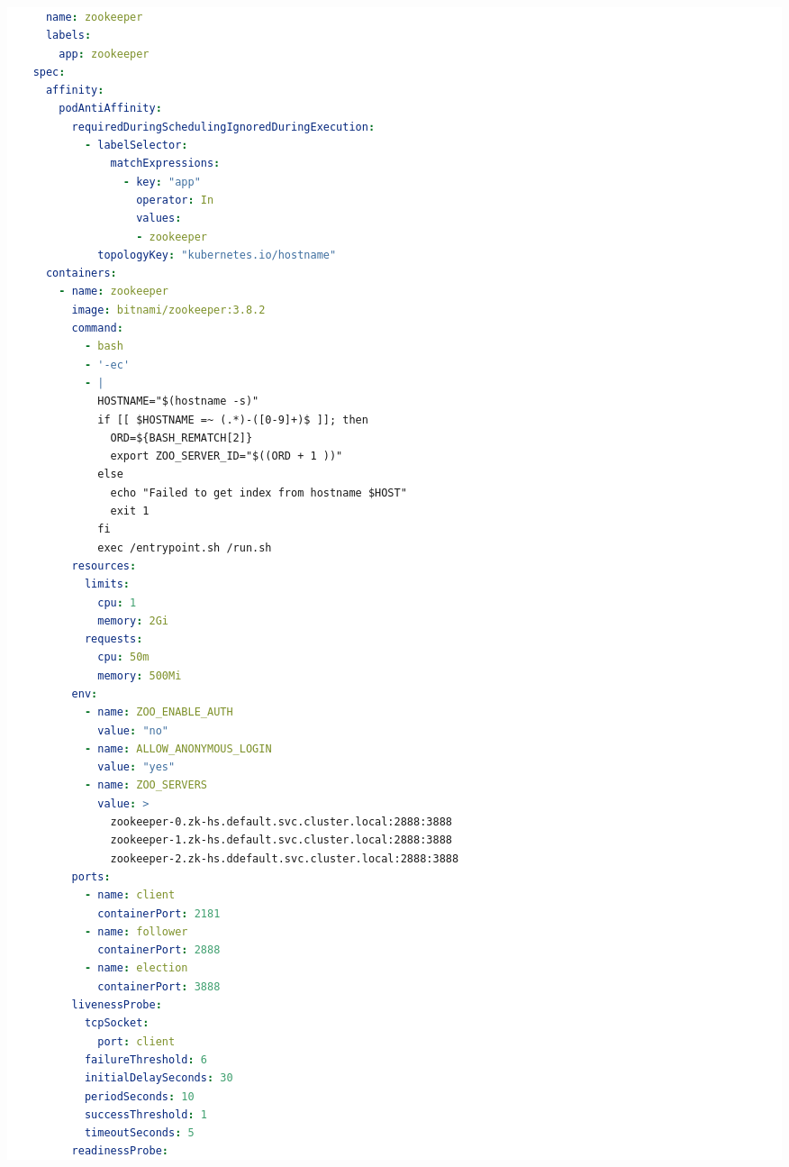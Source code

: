 ```yaml
      name: zookeeper
      labels:
        app: zookeeper
    spec:
      affinity:
        podAntiAffinity:
          requiredDuringSchedulingIgnoredDuringExecution:
            - labelSelector:
                matchExpressions:
                  - key: "app"
                    operator: In
                    values:
                    - zookeeper
              topologyKey: "kubernetes.io/hostname"
      containers:
        - name: zookeeper
          image: bitnami/zookeeper:3.8.2
          command:
            - bash
            - '-ec'
            - |
              HOSTNAME="$(hostname -s)"
              if [[ $HOSTNAME =~ (.*)-([0-9]+)$ ]]; then
                ORD=${BASH_REMATCH[2]}
                export ZOO_SERVER_ID="$((ORD + 1 ))"
              else
                echo "Failed to get index from hostname $HOST"
                exit 1
              fi
              exec /entrypoint.sh /run.sh
          resources:
            limits:
              cpu: 1
              memory: 2Gi
            requests:
              cpu: 50m
              memory: 500Mi
          env:
            - name: ZOO_ENABLE_AUTH
              value: "no"
            - name: ALLOW_ANONYMOUS_LOGIN
              value: "yes"
            - name: ZOO_SERVERS
              value: >
                zookeeper-0.zk-hs.default.svc.cluster.local:2888:3888
                zookeeper-1.zk-hs.default.svc.cluster.local:2888:3888
                zookeeper-2.zk-hs.ddefault.svc.cluster.local:2888:3888
          ports:
            - name: client
              containerPort: 2181
            - name: follower
              containerPort: 2888
            - name: election
              containerPort: 3888
          livenessProbe:
            tcpSocket:
              port: client
            failureThreshold: 6
            initialDelaySeconds: 30
            periodSeconds: 10
            successThreshold: 1
            timeoutSeconds: 5
          readinessProbe:
```